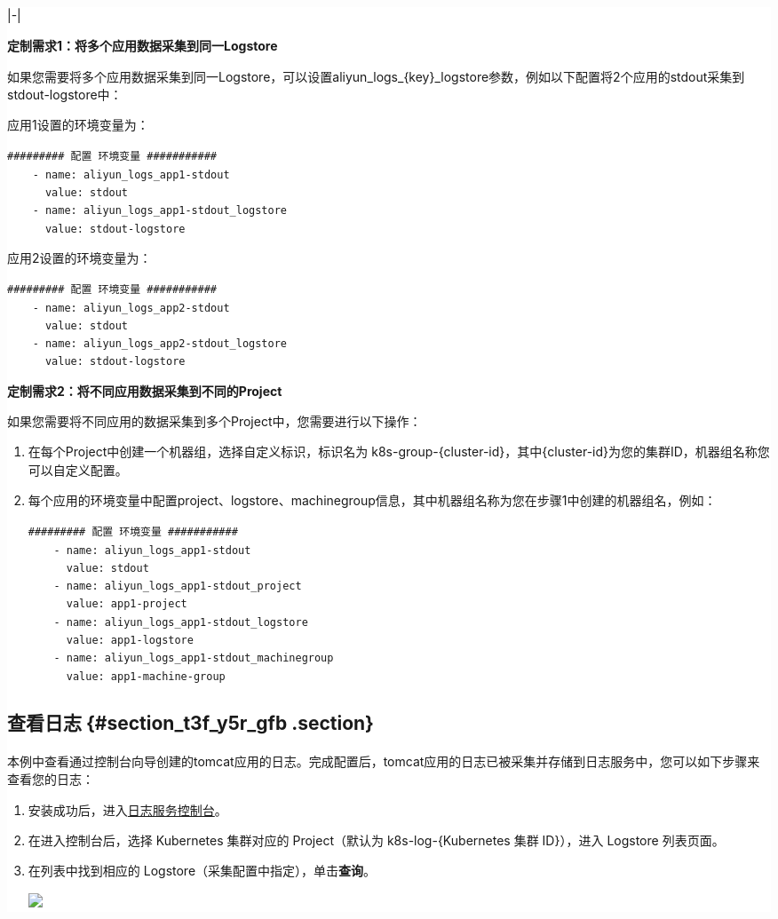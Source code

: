  |-|

**定制需求1：将多个应用数据采集到同一Logstore**

如果您需要将多个应用数据采集到同一Logstore，可以设置aliyun\_logs\_\{key\}\_logstore参数，例如以下配置将2个应用的stdout采集到stdout-logstore中：

应用1设置的环境变量为：

``` {#codeblock_64x_ovz_525}
######### 配置 环境变量 ###########
    - name: aliyun_logs_app1-stdout
      value: stdout
    - name: aliyun_logs_app1-stdout_logstore
      value: stdout-logstore
```

应用2设置的环境变量为：

``` {#codeblock_6m6_3kh_ehb}
######### 配置 环境变量 ###########
    - name: aliyun_logs_app2-stdout
      value: stdout
    - name: aliyun_logs_app2-stdout_logstore
      value: stdout-logstore
```

**定制需求2：将不同应用数据采集到不同的Project**

如果您需要将不同应用的数据采集到多个Project中，您需要进行以下操作：

1.  在每个Project中创建一个机器组，选择自定义标识，标识名为 k8s-group-\{cluster-id\}，其中\{cluster-id\}为您的集群ID，机器组名称您可以自定义配置。
2.  每个应用的环境变量中配置project、logstore、machinegroup信息，其中机器组名称为您在步骤1中创建的机器组名，例如：

    ``` {#codeblock_4mt_d1e_t33}
    ######### 配置 环境变量 ###########
        - name: aliyun_logs_app1-stdout
          value: stdout
        - name: aliyun_logs_app1-stdout_project
          value: app1-project
        - name: aliyun_logs_app1-stdout_logstore
          value: app1-logstore
        - name: aliyun_logs_app1-stdout_machinegroup
          value: app1-machine-group
    ```


## 查看日志 {#section_t3f_y5r_gfb .section}

本例中查看通过控制台向导创建的tomcat应用的日志。完成配置后，tomcat应用的日志已被采集并存储到日志服务中，您可以如下步骤来查看您的日志：

1.  安装成功后，进入[日志服务控制台](https://sls.console.aliyun.com)。
2.  在进入控制台后，选择 Kubernetes 集群对应的 Project（默认为 k8s-log-\{Kubernetes 集群 ID\}），进入 Logstore 列表页面。
3.  在列表中找到相应的 Logstore（采集配置中指定），单击**查询**。

    ![](http://static-aliyun-doc.oss-cn-hangzhou.aliyuncs.com/assets/img/17400/15619438069474_zh-CN.png)
